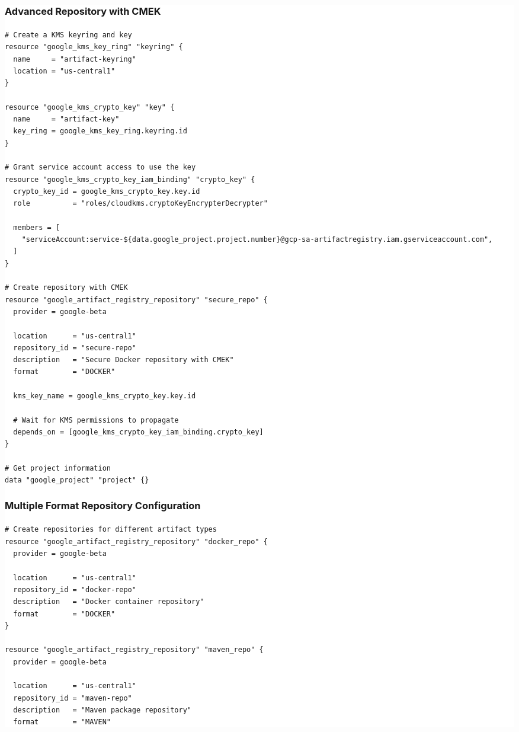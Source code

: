 ### Advanced Repository with CMEK

```hcl
# Create a KMS keyring and key
resource "google_kms_key_ring" "keyring" {
  name     = "artifact-keyring"
  location = "us-central1"
}

resource "google_kms_crypto_key" "key" {
  name     = "artifact-key"
  key_ring = google_kms_key_ring.keyring.id
}

# Grant service account access to use the key
resource "google_kms_crypto_key_iam_binding" "crypto_key" {
  crypto_key_id = google_kms_crypto_key.key.id
  role          = "roles/cloudkms.cryptoKeyEncrypterDecrypter"
  
  members = [
    "serviceAccount:service-${data.google_project.project.number}@gcp-sa-artifactregistry.iam.gserviceaccount.com",
  ]
}

# Create repository with CMEK
resource "google_artifact_registry_repository" "secure_repo" {
  provider = google-beta
  
  location      = "us-central1"
  repository_id = "secure-repo"
  description   = "Secure Docker repository with CMEK"
  format        = "DOCKER"
  
  kms_key_name = google_kms_crypto_key.key.id
  
  # Wait for KMS permissions to propagate
  depends_on = [google_kms_crypto_key_iam_binding.crypto_key]
}

# Get project information
data "google_project" "project" {}
```

### Multiple Format Repository Configuration

```hcl
# Create repositories for different artifact types
resource "google_artifact_registry_repository" "docker_repo" {
  provider = google-beta
  
  location      = "us-central1"
  repository_id = "docker-repo"
  description   = "Docker container repository"
  format        = "DOCKER"
}

resource "google_artifact_registry_repository" "maven_repo" {
  provider = google-beta
  
  location      = "us-central1"
  repository_id = "maven-repo"
  description   = "Maven package repository"
  format        = "MAVEN"
```
